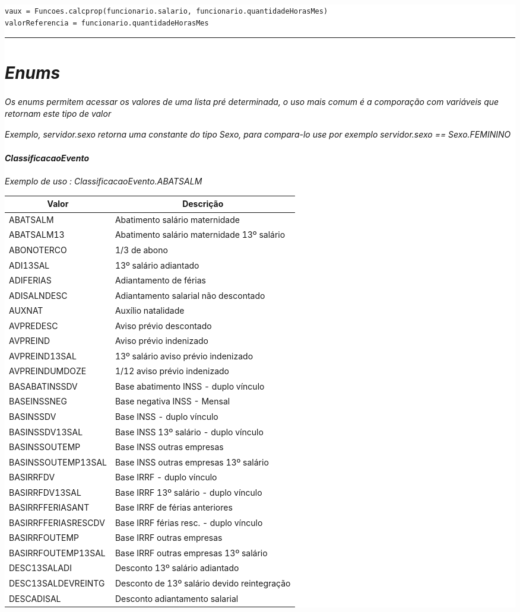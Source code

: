```
vaux = Funcoes.calcprop(funcionario.salario, funcionario.quantidadeHorasMes)
valorReferencia = funcionario.quantidadeHorasMes  
```

<html><body><hr></body></html>

# *Enums* <a name="Enums"></a> 
_Os enums permitem acessar os valores de uma lista pré determinada, o uso mais comum é a comporação com variáveis que retornam este tipo de valor_ 

_Exemplo, servidor.sexo retorna uma constante do tipo Sexo, para compara-lo use por exemplo servidor.sexo == Sexo.FEMININO_

#### *_ClassificacaoEvento_* <a name="ClassificacaoEvento"></a> 
_Exemplo de uso : ClassificacaoEvento.ABATSALM_

|Valor|Descrição|
|----|----|
|ABATSALM|Abatimento salário maternidade|
|ABATSALM13|Abatimento salário maternidade 13º salário|
|ABONOTERCO|1/3 de abono|
|ADI13SAL|13º salário adiantado|
|ADIFERIAS|Adiantamento de férias|
|ADISALNDESC|Adiantamento salarial não descontado|
|AUXNAT|Auxílio natalidade|
|AVPREDESC|Aviso prévio descontado|
|AVPREIND|Aviso prévio indenizado|
|AVPREIND13SAL|13º salário aviso prévio indenizado|
|AVPREINDUMDOZE|1/12 aviso prévio indenizado|
|BASABATINSSDV|Base abatimento INSS - duplo vínculo|
|BASEINSSNEG|Base negativa INSS - Mensal|
|BASINSSDV|Base INSS - duplo vínculo|
|BASINSSDV13SAL|Base INSS 13º salário - duplo vínculo|
|BASINSSOUTEMP|Base INSS outras empresas|
|BASINSSOUTEMP13SAL|Base INSS outras empresas 13º salário|
|BASIRRFDV|Base IRRF - duplo vínculo|
|BASIRRFDV13SAL|Base IRRF 13º salário - duplo vínculo|
|BASIRRFFERIASANT|Base IRRF de férias anteriores|
|BASIRRFFERIASRESCDV|Base IRRF férias resc. - duplo vínculo|
|BASIRRFOUTEMP|Base IRRF outras empresas|
|BASIRRFOUTEMP13SAL|Base IRRF outras empresas 13º salário|
|DESC13SALADI|Desconto 13º salário adiantado|
|DESC13SALDEVREINTG|Desconto de 13º salário devido reintegração|
|DESCADISAL|Desconto adiantamento salarial|